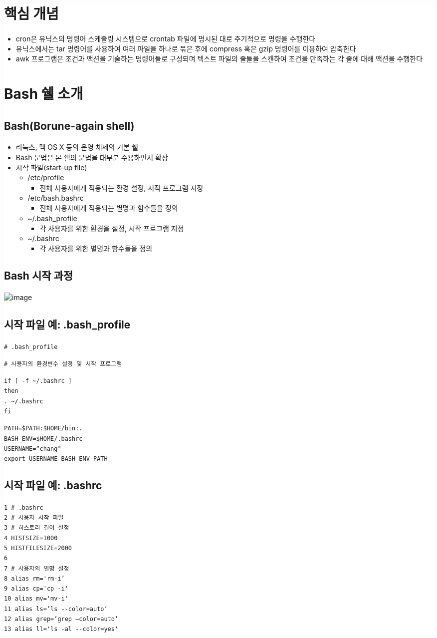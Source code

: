 # 핵심 개념 
- cron은 유닉스의 명령어 스케줄링 시스템으로 crontab 파일에 명시된 대로 주기적으로 명령을 수행한다
- 유닉스에서는 tar 명령어를 사용하여 여러 파일을 하나로 묶은 후에 compress 혹은 gzip 명령어를 이용하여 압축한다
- awk 프로그램은 조건과 액션을 기술하는 명령어들로 구성되며 텍스트 파일의 줄들을 스캔하여 조건을 만족하는 각 줄에 대해 액션을 수행한다

# Bash 쉘 소개 

## Bash(Borune-again shell)
- 리눅스, 맥 OS X 등의 운영 체제의 기본 쉘
- Bash 문법은 본 쉘의 문법을 대부분 수용하면서 확장
- 시작 파일(start-up file)
  - /etc/profile
    - 전체 사용자에게 적용되는 환경 설정, 시작 프로그램 지정
  - /etc/bash.bashrc
    - 전체 사용자에게 적용되는 별명과 함수들을 정의
  - ~/.bash_profile
    - 각 사용자를 위한 환경을 설정, 시작 프로그램 지정
  - ~/.bashrc
    - 각 사용자를 위한 별명과 함수들을 정의 

## Bash 시작 과정
![image](https://github.com/user-attachments/assets/9dea07e2-ed69-4154-b34d-8cb1ef6bb23d)

## 시작 파일 예: .bash_profile
```
# .bash_profile
```
```
# 사용자의 환경변수 설정 및 시작 프로그램
```
```
if [ -f ~/.bashrc ]
then
. ~/.bashrc
fi
```
```
PATH=$PATH:$HOME/bin:.
BASH_ENV=$HOME/.bashrc
USERNAME=“chang"
export USERNAME BASH_ENV PATH 
```

## 시작 파일 예: .bashrc
```
1 # .bashrc
2 # 사용자 시작 파일
3 # 히스토리 길이 설정
4 HISTSIZE=1000
5 HISTFILESIZE=2000
6
7 # 사용자의 별명 설정
8 alias rm='rm-i’
9 alias cp='cp -i'
10 alias mv='mv-i'
11 alias ls=’ls --color=auto’
12 alias grep=’grep —color=auto’
13 alias ll='ls -al --color=yes' 
```
